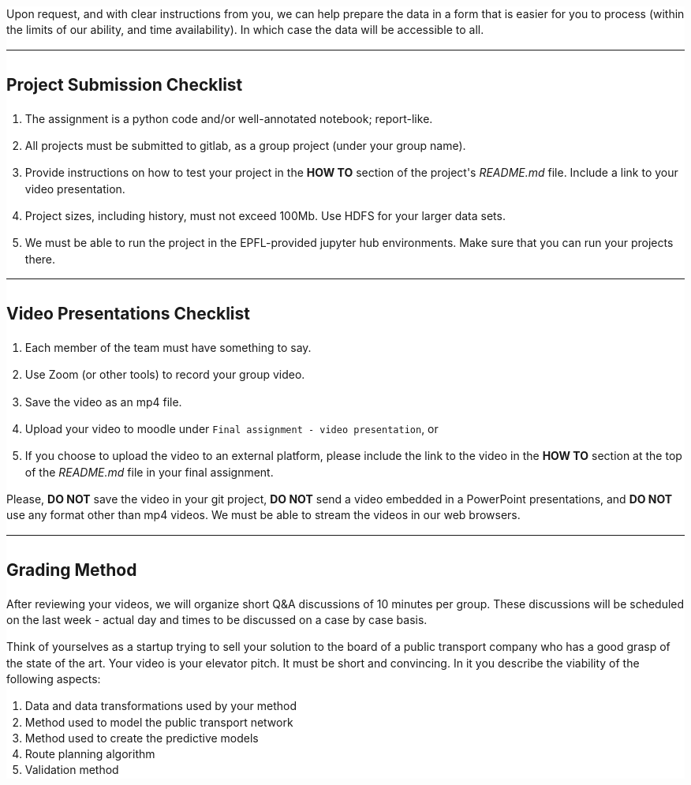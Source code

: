 Upon request, and with clear instructions from you, we can help prepare the data in a form that is easier for you to process (within the limits of our ability, and time availability). In which case the data will be accessible to all.

----
## Project Submission Checklist

1. The assignment is a python code and/or well-annotated notebook; report-like.

1. All projects must be submitted to gitlab, as a group project (under your group name).

1. Provide instructions on how to test your project in the **HOW TO** section of the project's _README.md_ file. Include a link to your video presentation.

1. Project sizes, including history, must not exceed 100Mb. Use HDFS for your larger data sets.

1. We must be able to run the project in the EPFL-provided jupyter hub environments. Make sure that you can run your projects there.

----
## Video Presentations Checklist

1. Each member of the team must have something to say.

1. Use Zoom (or other tools) to record your group video.

1. Save the video as an mp4 file.

1. Upload your video to moodle under `Final assignment - video presentation`, or

1. If you choose to upload the video to an external platform, please include the link to the video in the **HOW TO** section at the top of the _README.md_ file in your final assignment.

Please, **DO NOT** save the video in your git project, **DO NOT** send a video embedded in a PowerPoint presentations, and **DO NOT** use any format other than mp4 videos. We must be able to stream the videos in our web browsers.

---- 
## Grading Method

After reviewing your videos, we will organize short Q&A discussions of 10 minutes per group. These discussions will be scheduled on the last week - actual day and times to be discussed on a case by case basis.

Think of yourselves as a startup trying to sell your solution to the board of a public transport company who has a good grasp of the state of the art. Your video is your elevator pitch. It must be short and convincing. In it you describe the viability
of the following aspects:

1. Data and data transformations used by your method
1. Method used to model the public transport network
1. Method used to create the predictive models
1. Route planning algorithm
1. Validation method
